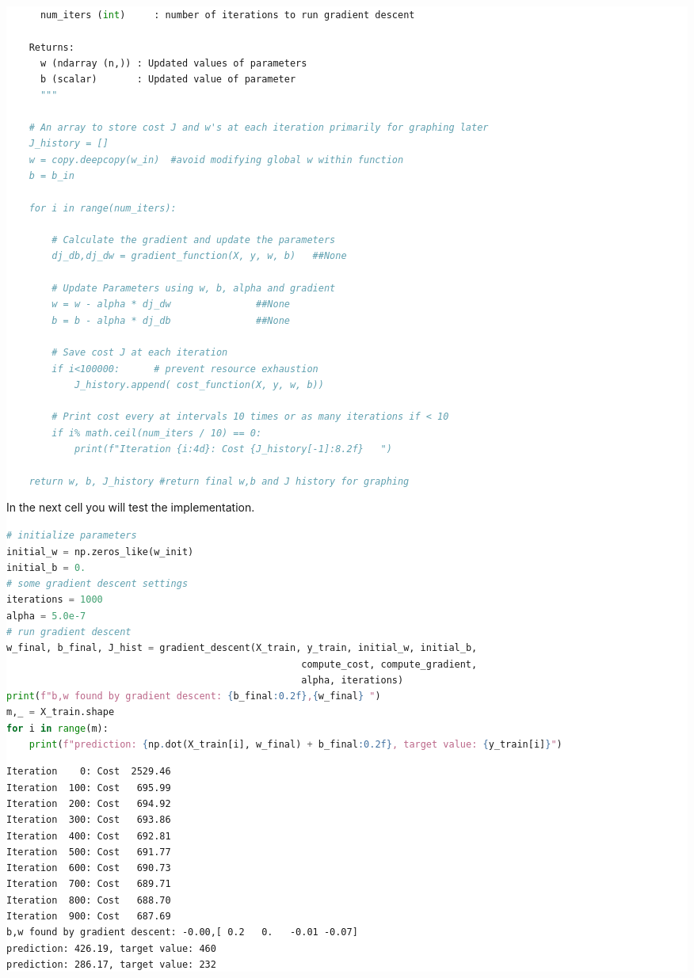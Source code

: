 ```python
      num_iters (int)     : number of iterations to run gradient descent

    Returns:
      w (ndarray (n,)) : Updated values of parameters
      b (scalar)       : Updated value of parameter
      """

    # An array to store cost J and w's at each iteration primarily for graphing later
    J_history = []
    w = copy.deepcopy(w_in)  #avoid modifying global w within function
    b = b_in

    for i in range(num_iters):

        # Calculate the gradient and update the parameters
        dj_db,dj_dw = gradient_function(X, y, w, b)   ##None

        # Update Parameters using w, b, alpha and gradient
        w = w - alpha * dj_dw               ##None
        b = b - alpha * dj_db               ##None

        # Save cost J at each iteration
        if i<100000:      # prevent resource exhaustion
            J_history.append( cost_function(X, y, w, b))

        # Print cost every at intervals 10 times or as many iterations if < 10
        if i% math.ceil(num_iters / 10) == 0:
            print(f"Iteration {i:4d}: Cost {J_history[-1]:8.2f}   ")

    return w, b, J_history #return final w,b and J history for graphing
```

In the next cell you will test the implementation.


```python
# initialize parameters
initial_w = np.zeros_like(w_init)
initial_b = 0.
# some gradient descent settings
iterations = 1000
alpha = 5.0e-7
# run gradient descent
w_final, b_final, J_hist = gradient_descent(X_train, y_train, initial_w, initial_b,
                                                    compute_cost, compute_gradient,
                                                    alpha, iterations)
print(f"b,w found by gradient descent: {b_final:0.2f},{w_final} ")
m,_ = X_train.shape
for i in range(m):
    print(f"prediction: {np.dot(X_train[i], w_final) + b_final:0.2f}, target value: {y_train[i]}")
```

    Iteration    0: Cost  2529.46
    Iteration  100: Cost   695.99
    Iteration  200: Cost   694.92
    Iteration  300: Cost   693.86
    Iteration  400: Cost   692.81
    Iteration  500: Cost   691.77
    Iteration  600: Cost   690.73
    Iteration  700: Cost   689.71
    Iteration  800: Cost   688.70
    Iteration  900: Cost   687.69
    b,w found by gradient descent: -0.00,[ 0.2   0.   -0.01 -0.07]
    prediction: 426.19, target value: 460
    prediction: 286.17, target value: 232